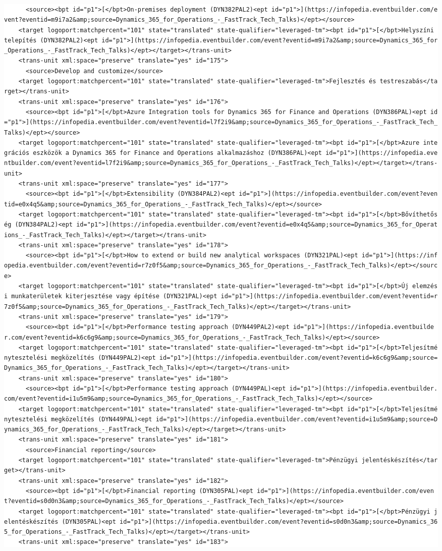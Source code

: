           <source><bpt id="p1">[</bpt>On-premises deployment (DYN382PAL2)<ept id="p1">](https://infopedia.eventbuilder.com/event?eventid=m9i7a2&amp;source=Dynamics_365_for_Operations_-_FastTrack_Tech_Talks)</ept></source>
        <target logoport:matchpercent="101" state="translated" state-qualifier="leveraged-tm"><bpt id="p1">[</bpt>Helyszíni telepítés (DYN382PAL2)<ept id="p1">](https://infopedia.eventbuilder.com/event?eventid=m9i7a2&amp;source=Dynamics_365_for_Operations_-_FastTrack_Tech_Talks)</ept></target></trans-unit>
        <trans-unit xml:space="preserve" translate="yes" id="175">
          <source>Develop and customize</source>
        <target logoport:matchpercent="101" state="translated" state-qualifier="leveraged-tm">Fejlesztés és testreszabás</target></trans-unit>
        <trans-unit xml:space="preserve" translate="yes" id="176">
          <source><bpt id="p1">[</bpt>Azure Integration tools for Dynamics 365 for Finance and Operations (DYN386PAL)<ept id="p1">](https://infopedia.eventbuilder.com/event?eventid=l7f2i9&amp;source=Dynamics_365_for_Operations_-_FastTrack_Tech_Talks)</ept></source>
        <target logoport:matchpercent="101" state="translated" state-qualifier="leveraged-tm"><bpt id="p1">[</bpt>Azure integrációs eszközök a Dynamics 365 for Finance and Operations alkalmazáshoz (DYN386PAL)<ept id="p1">](https://infopedia.eventbuilder.com/event?eventid=l7f2i9&amp;source=Dynamics_365_for_Operations_-_FastTrack_Tech_Talks)</ept></target></trans-unit>
        <trans-unit xml:space="preserve" translate="yes" id="177">
          <source><bpt id="p1">[</bpt>Extensibility (DYN384PAL2)<ept id="p1">](https://infopedia.eventbuilder.com/event?eventid=e0x4q5&amp;source=Dynamics_365_for_Operations_-_FastTrack_Tech_Talks)</ept></source>
        <target logoport:matchpercent="101" state="translated" state-qualifier="leveraged-tm"><bpt id="p1">[</bpt>Bővíthetőség (DYN384PAL2)<ept id="p1">](https://infopedia.eventbuilder.com/event?eventid=e0x4q5&amp;source=Dynamics_365_for_Operations_-_FastTrack_Tech_Talks)</ept></target></trans-unit>
        <trans-unit xml:space="preserve" translate="yes" id="178">
          <source><bpt id="p1">[</bpt>How to extend or build new analytical workspaces (DYN321PAL)<ept id="p1">](https://infopedia.eventbuilder.com/event?eventid=r7z0f5&amp;source=Dynamics_365_for_Operations_-_FastTrack_Tech_Talks)</ept></source>
        <target logoport:matchpercent="101" state="translated" state-qualifier="leveraged-tm"><bpt id="p1">[</bpt>Új elemzési munkaterületek kiterjesztése vagy építése (DYN321PAL)<ept id="p1">](https://infopedia.eventbuilder.com/event?eventid=r7z0f5&amp;source=Dynamics_365_for_Operations_-_FastTrack_Tech_Talks)</ept></target></trans-unit>
        <trans-unit xml:space="preserve" translate="yes" id="179">
          <source><bpt id="p1">[</bpt>Performance testing approach (DYN449PAL2)<ept id="p1">](https://infopedia.eventbuilder.com/event?eventid=k6c6g9&amp;source=Dynamics_365_for_Operations_-_FastTrack_Tech_Talks)</ept></source>
        <target logoport:matchpercent="101" state="translated" state-qualifier="leveraged-tm"><bpt id="p1">[</bpt>Teljesítménytesztelési megközelítés (DYN449PAL2)<ept id="p1">](https://infopedia.eventbuilder.com/event?eventid=k6c6g9&amp;source=Dynamics_365_for_Operations_-_FastTrack_Tech_Talks)</ept></target></trans-unit>
        <trans-unit xml:space="preserve" translate="yes" id="180">
          <source><bpt id="p1">[</bpt>Performance testing approach (DYN449PAL)<ept id="p1">](https://infopedia.eventbuilder.com/event?eventid=i1u5m9&amp;source=Dynamics_365_for_Operations_-_FastTrack_Tech_Talks)</ept></source>
        <target logoport:matchpercent="101" state="translated" state-qualifier="leveraged-tm"><bpt id="p1">[</bpt>Teljesítménytesztelési megközelítés (DYN449PAL)<ept id="p1">](https://infopedia.eventbuilder.com/event?eventid=i1u5m9&amp;source=Dynamics_365_for_Operations_-_FastTrack_Tech_Talks)</ept></target></trans-unit>
        <trans-unit xml:space="preserve" translate="yes" id="181">
          <source>Financial reporting</source>
        <target logoport:matchpercent="101" state="translated" state-qualifier="leveraged-tm">Pénzügyi jelentéskészítés</target></trans-unit>
        <trans-unit xml:space="preserve" translate="yes" id="182">
          <source><bpt id="p1">[</bpt>Financial reporting (DYN305PAL)<ept id="p1">](https://infopedia.eventbuilder.com/event?eventid=s0d0n3&amp;source=Dynamics_365_for_Operations_-_FastTrack_Tech_Talks)</ept></source>
        <target logoport:matchpercent="101" state="translated" state-qualifier="leveraged-tm"><bpt id="p1">[</bpt>Pénzügyi jelentéskészítés (DYN305PAL)<ept id="p1">](https://infopedia.eventbuilder.com/event?eventid=s0d0n3&amp;source=Dynamics_365_for_Operations_-_FastTrack_Tech_Talks)</ept></target></trans-unit>
        <trans-unit xml:space="preserve" translate="yes" id="183">